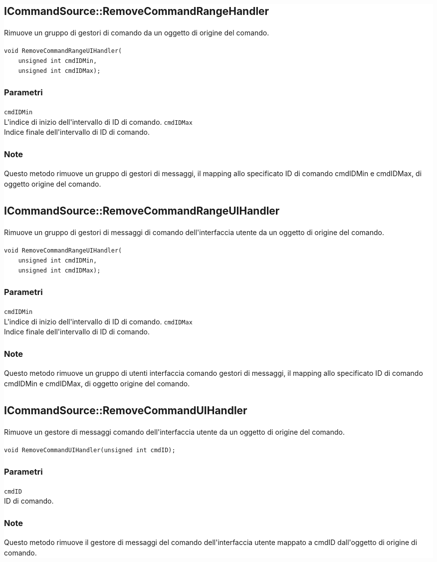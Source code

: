 ## <a name="removecommandrangecommandhandler"></a>ICommandSource::RemoveCommandRangeHandler 
Rimuove un gruppo di gestori di comando da un oggetto di origine del comando.
```
void RemoveCommandRangeUIHandler(
    unsigned int cmdIDMin,
    unsigned int cmdIDMax);
```
### <a name="parameters"></a>Parametri
`cmdIDMin`  
L'indice di inizio dell'intervallo di ID di comando.
`cmdIDMax`  
Indice finale dell'intervallo di ID di comando.
### <a name="remarks"></a>Note
Questo metodo rimuove un gruppo di gestori di messaggi, il mapping allo specificato ID di comando cmdIDMin e cmdIDMax, di oggetto origine del comando.

## <a name="removecommandrangeuihandler"></a>ICommandSource::RemoveCommandRangeUIHandler 
Rimuove un gruppo di gestori di messaggi di comando dell'interfaccia utente da un oggetto di origine del comando.
```
void RemoveCommandRangeUIHandler(
    unsigned int cmdIDMin,
    unsigned int cmdIDMax);
```
### <a name="parameters"></a>Parametri
`cmdIDMin`  
L'indice di inizio dell'intervallo di ID di comando.
`cmdIDMax`  
Indice finale dell'intervallo di ID di comando.
### <a name="remarks"></a>Note
Questo metodo rimuove un gruppo di utenti interfaccia comando gestori di messaggi, il mapping allo specificato ID di comando cmdIDMin e cmdIDMax, di oggetto origine del comando.

## <a name="removecommanduihandler"></a>ICommandSource::RemoveCommandUIHandler 
Rimuove un gestore di messaggi comando dell'interfaccia utente da un oggetto di origine del comando.
```
void RemoveCommandUIHandler(unsigned int cmdID);
```
### <a name="parameters"></a>Parametri
`cmdID`  
ID di comando.
### <a name="remarks"></a>Note
Questo metodo rimuove il gestore di messaggi del comando dell'interfaccia utente mappato a cmdID dall'oggetto di origine di comando.
